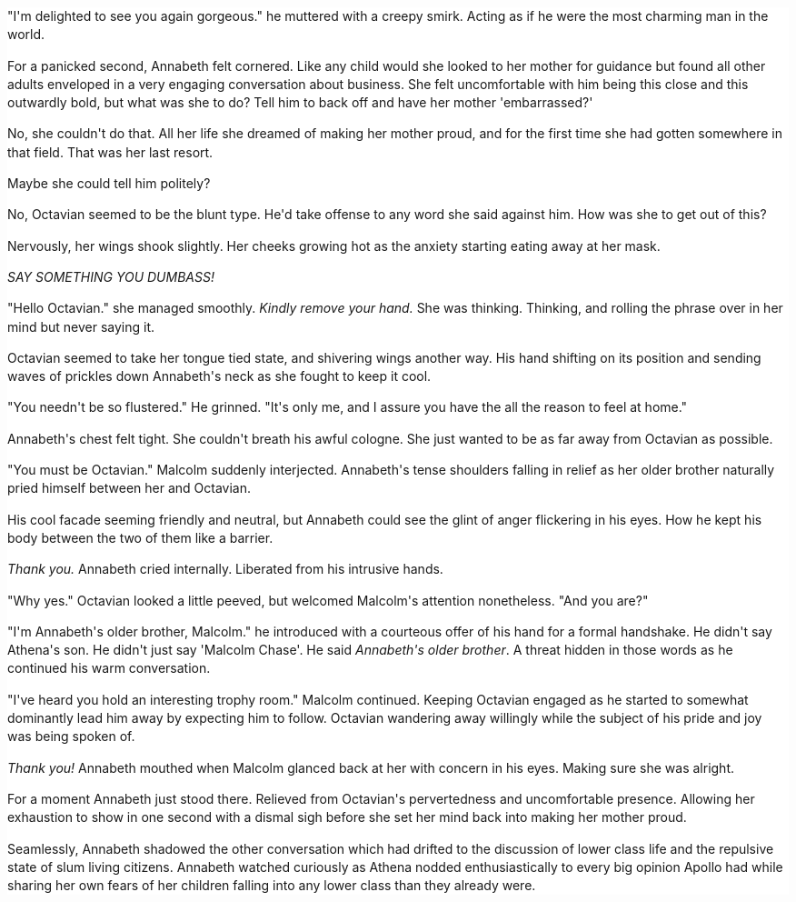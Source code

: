 "I'm delighted to see you again gorgeous." he muttered with a creepy smirk. Acting as if he were the most charming man in the world.

For a panicked second, Annabeth felt cornered. Like any child would she looked to her mother for guidance but found all other adults enveloped in a very engaging conversation about business. She felt uncomfortable with him being this close and this outwardly bold, but what was she to do? Tell him to back off and have her mother 'embarrassed?'

No, she couldn't do that. All her life she dreamed of making her mother proud, and for the first time she had gotten somewhere in that field. That was her last resort.

Maybe she could tell him politely?

No, Octavian seemed to be the blunt type. He'd take offense to any word she said against him. How was she to get out of this?

Nervously, her wings shook slightly. Her cheeks growing hot as the anxiety starting eating away at her mask.

*SAY SOMETHING YOU DUMBASS!*

"Hello Octavian." she managed smoothly. *Kindly remove your hand.* She was thinking. Thinking, and rolling the phrase over in her mind but never saying it.

Octavian seemed to take her tongue tied state, and shivering wings another way. His hand shifting on its position and sending waves of prickles down Annabeth's neck as she fought to keep it cool.

"You needn't be so flustered." He grinned. "It's only me, and I assure you have the all the reason to feel at home."

Annabeth's chest felt tight. She couldn't breath his awful cologne. She just wanted to be as far away from Octavian as possible.

"You must be Octavian." Malcolm suddenly interjected. Annabeth's tense shoulders falling in relief as her older brother naturally pried himself between her and Octavian.

His cool facade seeming friendly and neutral, but Annabeth could see the glint of anger flickering in his eyes. How he kept his body between the two of them like a barrier.

*Thank you.* Annabeth cried internally. Liberated from his intrusive hands.

"Why yes." Octavian looked a little peeved, but welcomed Malcolm's attention nonetheless. "And you are?"

"I'm Annabeth's older brother, Malcolm." he introduced with a courteous offer of his hand for a formal handshake. He didn't say Athena's son. He didn't just say 'Malcolm Chase'. He said *Annabeth's older brother*. A threat hidden in those words as he continued his warm conversation.

"I've heard you hold an interesting trophy room." Malcolm continued. Keeping Octavian engaged as he started to somewhat dominantly lead him away by expecting him to follow. Octavian wandering away willingly while the subject of his pride and joy was being spoken of.

*Thank you!* Annabeth mouthed when Malcolm glanced back at her with concern in his eyes. Making sure she was alright.

For a moment Annabeth just stood there. Relieved from Octavian's pervertedness and uncomfortable presence. Allowing her exhaustion to show in one second with a dismal sigh before she set her mind back into making her mother proud.

Seamlessly, Annabeth shadowed the other conversation which had drifted to the discussion of lower class life and the repulsive state of slum living citizens. Annabeth watched curiously as Athena nodded enthusiastically to every big opinion Apollo had while sharing her own fears of her children falling into any lower class than they already were.
